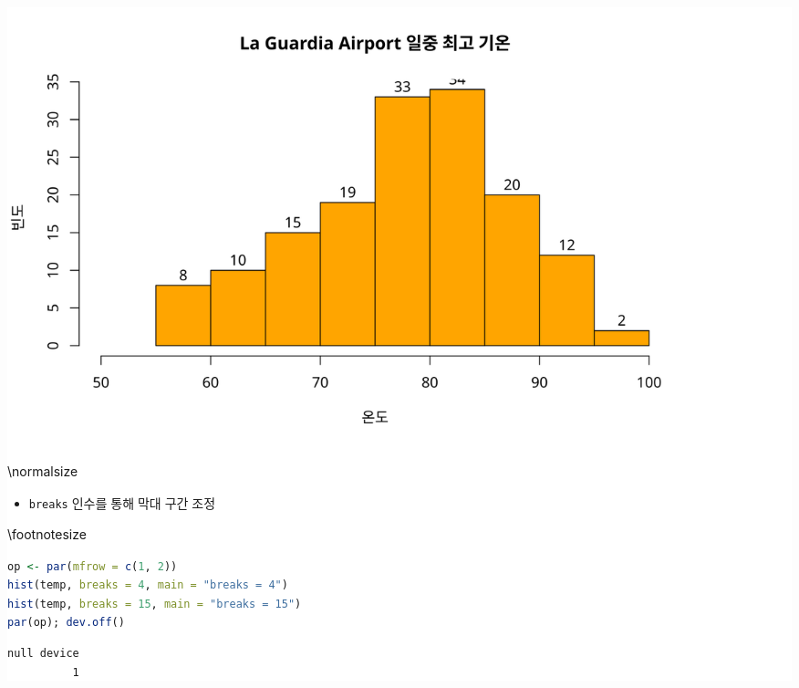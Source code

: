 <img src="11-data-visualization_files/figure-html/unnamed-chunk-29-1.svg" width="768" />

 \normalsize

- `breaks` 인수를 통해 막대 구간 조정

\footnotesize


```r
op <- par(mfrow = c(1, 2))
hist(temp, breaks = 4, main = "breaks = 4")
hist(temp, breaks = 15, main = "breaks = 15")
par(op); dev.off()
```

```
null device 
          1 
```
